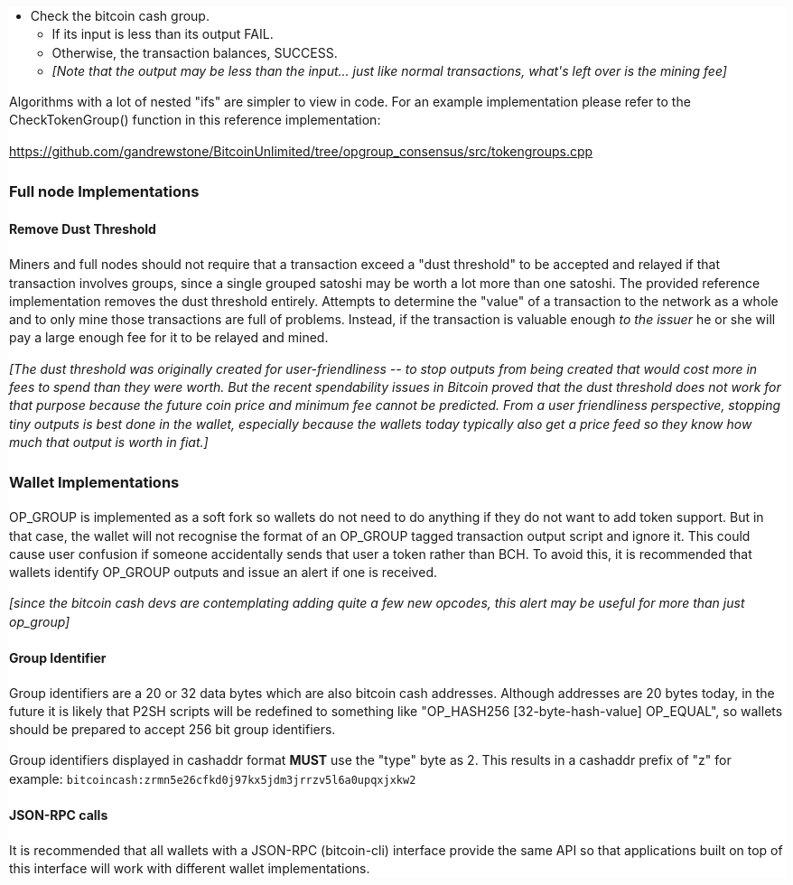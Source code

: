 * Check the bitcoin cash group.
  * If its input is less than its output FAIL.
  * Otherwise, the transaction balances, SUCCESS.
  * *[Note that the output may be less than the input... just like normal transactions, what's left over is the mining fee]*


Algorithms with a lot of nested "ifs" are simpler to view in code.  For an example implementation please refer to the CheckTokenGroup() function in this reference implementation:

https://github.com/gandrewstone/BitcoinUnlimited/tree/opgroup_consensus/src/tokengroups.cpp

### Full node Implementations

#### Remove Dust Threshold

Miners and full nodes should not require that a transaction exceed a "dust threshold" to be accepted and relayed if that transaction involves groups, since a single grouped satoshi may be worth a lot more than one satoshi.  The provided reference implementation removes the dust threshold entirely.  Attempts to determine the "value" of a transaction to the network as a whole and to only mine those transactions are full of problems.  Instead, if the transaction is valuable enough *to the issuer* he or she will pay a large enough fee for it to be relayed and mined.

*[The dust threshold was originally created for user-friendliness -- to stop outputs from being created that would cost more in fees to spend than they were worth.  But the recent spendability issues in Bitcoin proved that the dust threshold does not work for that purpose because the future coin price and minimum fee cannot be predicted.  From a user friendliness perspective, stopping tiny outputs is best done in the wallet, especially because the wallets today typically also get a price feed so they know how much that output is worth in fiat.]*

### Wallet Implementations

OP_GROUP is implemented as a soft fork so wallets do not need to do anything if they do not want to add token support.  But in that case, the wallet will not recognise the format of an OP_GROUP tagged transaction output script and ignore it.  This could cause user confusion if someone accidentally sends that user a token rather than BCH.  To avoid this, it is recommended that wallets identify OP_GROUP outputs and issue an alert if one is received.

*[since the bitcoin cash devs are contemplating adding quite a few new opcodes, this alert may be useful for more than just op_group]*

#### Group Identifier

Group identifiers are a 20 or 32 data bytes which are also bitcoin cash addresses.  Although addresses are 20 bytes today, in the future it is likely that P2SH scripts will be redefined to something like "OP_HASH256 [32-byte-hash-value] OP_EQUAL", so wallets should be prepared to accept 256 bit group identifiers.

Group identifiers displayed in cashaddr format **MUST** use the "type" byte as 2.  This results in a cashaddr prefix of "z" for example:
`bitcoincash:zrmn5e26cfkd0j97kx5jdm3jrrzv5l6a0upqxjxkw2`

#### JSON-RPC calls

It is recommended that all wallets with a JSON-RPC (bitcoin-cli) interface provide the same API so that applications built on top of this interface will work with different wallet implementations.
